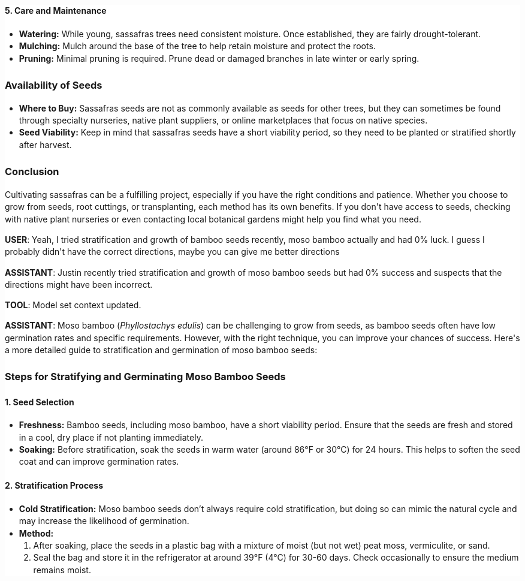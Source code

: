 #### 5. **Care and Maintenance**
   - **Watering:** While young, sassafras trees need consistent moisture. Once established, they are fairly drought-tolerant.
   - **Mulching:** Mulch around the base of the tree to help retain moisture and protect the roots.
   - **Pruning:** Minimal pruning is required. Prune dead or damaged branches in late winter or early spring.

### Availability of Seeds
- **Where to Buy:** Sassafras seeds are not as commonly available as seeds for other trees, but they can sometimes be found through specialty nurseries, native plant suppliers, or online marketplaces that focus on native species.
- **Seed Viability:** Keep in mind that sassafras seeds have a short viability period, so they need to be planted or stratified shortly after harvest.

### Conclusion
Cultivating sassafras can be a fulfilling project, especially if you have the right conditions and patience. Whether you choose to grow from seeds, root cuttings, or transplanting, each method has its own benefits. If you don't have access to seeds, checking with native plant nurseries or even contacting local botanical gardens might help you find what you need.

**USER**: Yeah, I tried stratification and growth of bamboo seeds recently, moso bamboo actually and had 0% luck. I guess I probably didn't have the correct directions, maybe you can give me better directions

**ASSISTANT**: Justin recently tried stratification and growth of moso bamboo seeds but had 0% success and suspects that the directions might have been incorrect.

**TOOL**: Model set context updated.

**ASSISTANT**: Moso bamboo (*Phyllostachys edulis*) can be challenging to grow from seeds, as bamboo seeds often have low germination rates and specific requirements. However, with the right technique, you can improve your chances of success. Here's a more detailed guide to stratification and germination of moso bamboo seeds:

### **Steps for Stratifying and Germinating Moso Bamboo Seeds**

#### 1. **Seed Selection**
   - **Freshness:** Bamboo seeds, including moso bamboo, have a short viability period. Ensure that the seeds are fresh and stored in a cool, dry place if not planting immediately.
   - **Soaking:** Before stratification, soak the seeds in warm water (around 86°F or 30°C) for 24 hours. This helps to soften the seed coat and can improve germination rates.

#### 2. **Stratification Process**
   - **Cold Stratification:** Moso bamboo seeds don’t always require cold stratification, but doing so can mimic the natural cycle and may increase the likelihood of germination.
   - **Method:**
     1. After soaking, place the seeds in a plastic bag with a mixture of moist (but not wet) peat moss, vermiculite, or sand.
     2. Seal the bag and store it in the refrigerator at around 39°F (4°C) for 30-60 days. Check occasionally to ensure the medium remains moist.
